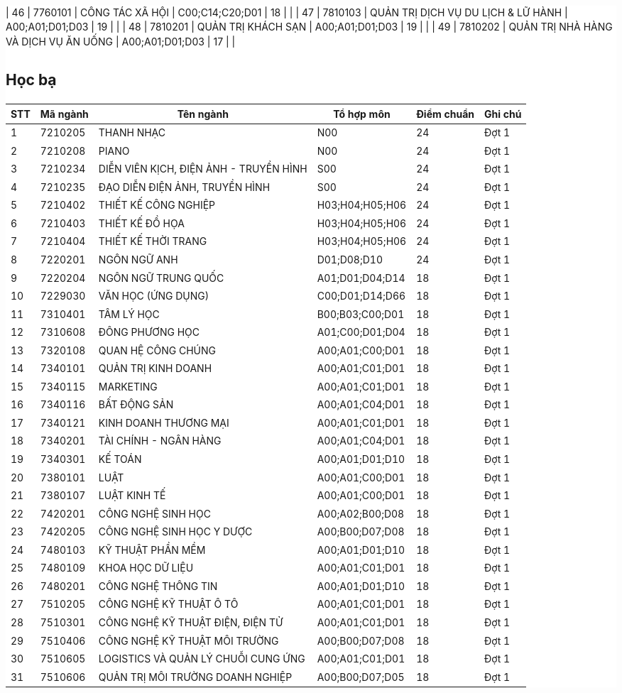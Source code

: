| 46  | 7760101  | CÔNG TÁC XÃ HỘI                        | C00;C14;C20;D01 | 18         |         |
| 47  | 7810103  | QUẢN TRỊ DỊCH VỤ DU LỊCH & LỮ HÀNH     | A00;A01;D01;D03 | 19         |         |
| 48  | 7810201  | QUẢN TRỊ KHÁCH SẠN                     | A00;A01;D01;D03 | 19         |         |
| 49  | 7810202  | QUẢN TRỊ NHÀ HÀNG VÀ DỊCH VỤ ĂN UỐNG   | A00;A01;D01;D03 | 17         |         |
## Học bạ
| STT | Mã ngành | Tên ngành                              | Tổ hợp môn      | Điểm chuẩn | Ghi chú |
| --- | -------- | -------------------------------------- | --------------- | ---------- | ------- |
| 1   | 7210205  | THANH NHẠC                             | N00             | 24         | Đợt 1   |
| 2   | 7210208  | PIANO                                  | N00             | 24         | Đợt 1   |
| 3   | 7210234  | DIỄN VIÊN KỊCH, ĐIỆN ẢNH - TRUYỀN HÌNH | S00             | 24         | Đợt 1   |
| 4   | 7210235  | ĐẠO DIỄN ĐIỆN ẢNH, TRUYỀN HÌNH         | S00             | 24         | Đợt 1   |
| 5   | 7210402  | THIẾT KẾ CÔNG NGHIỆP                   | H03;H04;H05;H06 | 24         | Đợt 1   |
| 6   | 7210403  | THIẾT KẾ ĐỒ HỌA                        | H03;H04;H05;H06 | 24         | Đợt 1   |
| 7   | 7210404  | THIẾT KẾ THỜI TRANG                    | H03;H04;H05;H06 | 24         | Đợt 1   |
| 8   | 7220201  | NGÔN NGỮ ANH                           | D01;D08;D10     | 24         | Đợt 1   |
| 9   | 7220204  | NGÔN NGỮ TRUNG QUỐC                    | A01;D01;D04;D14 | 18         | Đợt 1   |
| 10  | 7229030  | VĂN HỌC (ỨNG DỤNG)                     | C00;D01;D14;D66 | 18         | Đợt 1   |
| 11  | 7310401  | TÂM LÝ HỌC                             | B00;B03;C00;D01 | 18         | Đợt 1   |
| 12  | 7310608  | ĐÔNG PHƯƠNG HỌC                        | A01;C00;D01;D04 | 18         | Đợt 1   |
| 13  | 7320108  | QUAN HỆ CÔNG CHÚNG                     | A00;A01;C00;D01 | 18         | Đợt 1   |
| 14  | 7340101  | QUẢN TRỊ KINH DOANH                    | A00;A01;C01;D01 | 18         | Đợt 1   |
| 15  | 7340115  | MARKETING                              | A00;A01;C01;D01 | 18         | Đợt 1   |
| 16  | 7340116  | BẤT ĐỘNG SẢN                           | A00;A01;C04;D01 | 18         | Đợt 1   |
| 17  | 7340121  | KINH DOANH THƯƠNG MẠI                  | A00;A01;C01;D01 | 18         | Đợt 1   |
| 18  | 7340201  | TÀI CHÍNH - NGÂN HÀNG                  | A00;A01;C04;D01 | 18         | Đợt 1   |
| 19  | 7340301  | KẾ TOÁN                                | A00;A01;D01;D10 | 18         | Đợt 1   |
| 20  | 7380101  | LUẬT                                   | A00;A01;C00;D01 | 18         | Đợt 1   |
| 21  | 7380107  | LUẬT KINH TẾ                           | A00;A01;C00;D01 | 18         | Đợt 1   |
| 22  | 7420201  | CÔNG NGHỆ SINH HỌC                     | A00;A02;B00;D08 | 18         | Đợt 1   |
| 23  | 7420205  | CÔNG NGHỆ SINH HỌC Y DƯỢC              | A00;B00;D07;D08 | 18         | Đợt 1   |
| 24  | 7480103  | KỸ THUẬT PHẦN MỀM                      | A00;A01;D01;D10 | 18         | Đợt 1   |
| 25  | 7480109  | KHOA HỌC DỮ LIỆU                       | A00;A01;C01;D01 | 18         | Đợt 1   |
| 26  | 7480201  | CÔNG NGHỆ THÔNG TIN                    | A00;A01;D01;D10 | 18         | Đợt 1   |
| 27  | 7510205  | CÔNG NGHỆ KỸ THUẬT Ô TÔ                | A00;A01;C01;D01 | 18         | Đợt 1   |
| 28  | 7510301  | CÔNG NGHỆ KỸ THUẬT ĐIỆN, ĐIỆN TỬ       | A00;A01;C01;D01 | 18         | Đợt 1   |
| 29  | 7510406  | CÔNG NGHỆ KỸ THUẬT MÔI TRƯỜNG          | A00;B00;D07;D08 | 18         | Đợt 1   |
| 30  | 7510605  | LOGISTICS VÀ QUẢN LÝ CHUỖI CUNG ỨNG    | A00;A01;C01;D01 | 18         | Đợt 1   |
| 31  | 7510606  | QUẢN TRỊ MÔI TRƯỜNG DOANH NGHIỆP       | A00;B00;D07;D05 | 18         | Đợt 1   |
